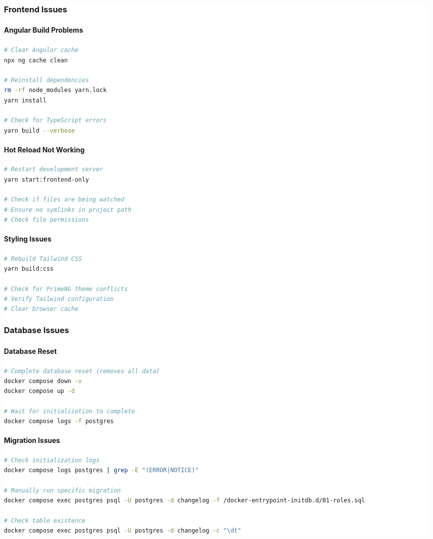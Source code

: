 ### Frontend Issues

#### Angular Build Problems

```bash
# Clear Angular cache
npx ng cache clean

# Reinstall dependencies
rm -rf node_modules yarn.lock
yarn install

# Check for TypeScript errors
yarn build --verbose
```

#### Hot Reload Not Working

```bash
# Restart development server
yarn start:frontend-only

# Check if files are being watched
# Ensure no symlinks in project path
# Check file permissions
```

#### Styling Issues

```bash
# Rebuild Tailwind CSS
yarn build:css

# Check for PrimeNG theme conflicts
# Verify Tailwind configuration
# Clear browser cache
```

### Database Issues

#### Database Reset

```bash
# Complete database reset (removes all data)
docker compose down -v
docker compose up -d

# Wait for initialization to complete
docker compose logs -f postgres
```

#### Migration Issues

```bash
# Check initialization logs
docker compose logs postgres | grep -E "(ERROR|NOTICE)"

# Manually run specific migration
docker compose exec postgres psql -U postgres -d changelog -f /docker-entrypoint-initdb.d/01-roles.sql

# Check table existence
docker compose exec postgres psql -U postgres -d changelog -c "\dt"
```
